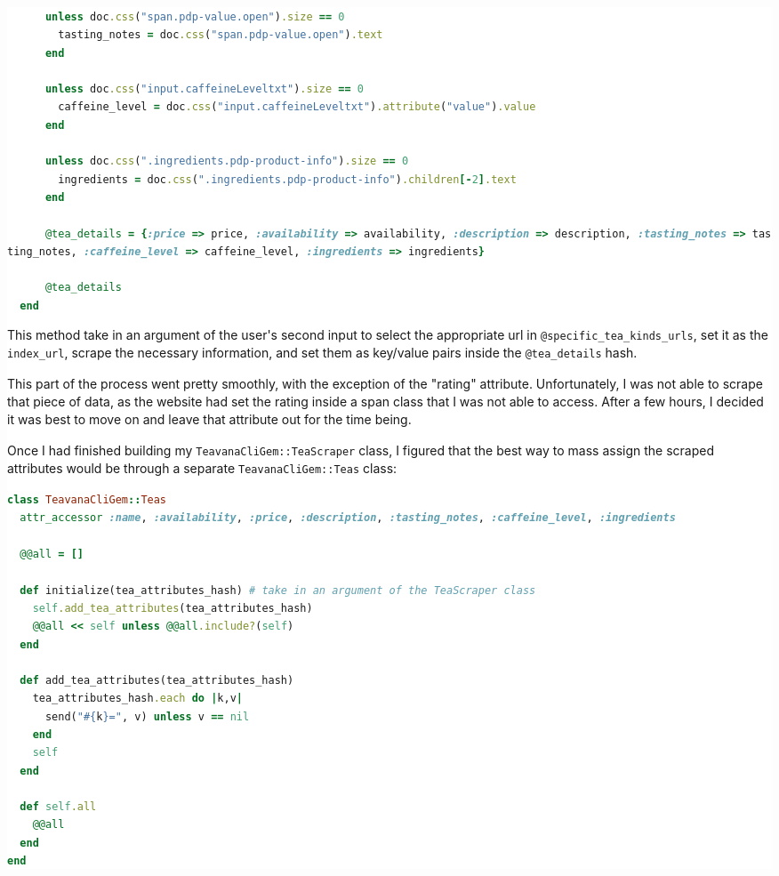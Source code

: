 ```ruby
      unless doc.css("span.pdp-value.open").size == 0
        tasting_notes = doc.css("span.pdp-value.open").text
      end

      unless doc.css("input.caffeineLeveltxt").size == 0
        caffeine_level = doc.css("input.caffeineLeveltxt").attribute("value").value
      end

      unless doc.css(".ingredients.pdp-product-info").size == 0
        ingredients = doc.css(".ingredients.pdp-product-info").children[-2].text
      end
      
      @tea_details = {:price => price, :availability => availability, :description => description, :tasting_notes => tasting_notes, :caffeine_level => caffeine_level, :ingredients => ingredients} 
      
      @tea_details 
  end
```

This method take in an argument of the user's second input to select the appropriate url in `@specific_tea_kinds_urls`, set it as the `index_url`, scrape the necessary information, and set them as key/value pairs inside the `@tea_details` hash.

This part of the process went pretty smoothly, with the exception of the "rating" attribute. Unfortunately, I was not able to scrape that piece of data, as the website had set the rating inside a span class that I was not able to access. After a few hours, I decided it was best to move on and leave that attribute out for the time being.

Once I had finished building my `TeavanaCliGem::TeaScraper` class, I figured that the best way to mass assign the scraped attributes would be through a separate `TeavanaCliGem::Teas` class:

```ruby
class TeavanaCliGem::Teas
  attr_accessor :name, :availability, :price, :description, :tasting_notes, :caffeine_level, :ingredients

  @@all = []

  def initialize(tea_attributes_hash) # take in an argument of the TeaScraper class
    self.add_tea_attributes(tea_attributes_hash)
    @@all << self unless @@all.include?(self)
  end

  def add_tea_attributes(tea_attributes_hash)
    tea_attributes_hash.each do |k,v|
      send("#{k}=", v) unless v == nil
    end
    self
  end

  def self.all
    @@all
  end
end
```
